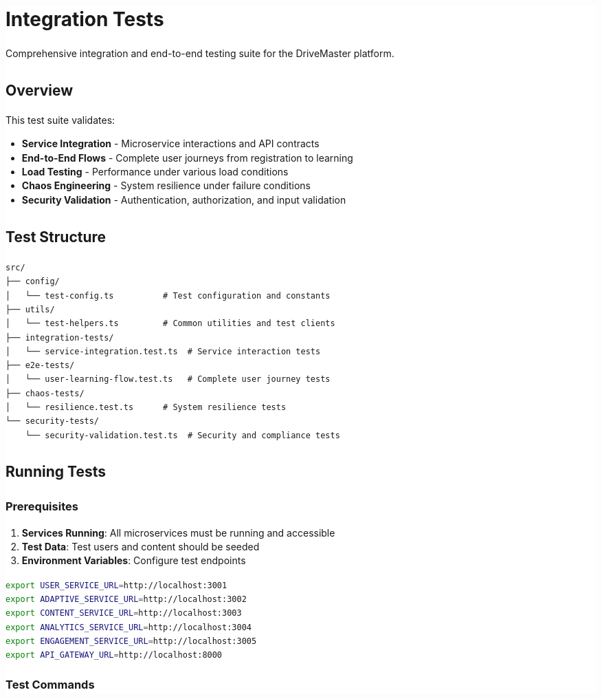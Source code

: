 # Integration Tests

Comprehensive integration and end-to-end testing suite for the DriveMaster platform.

## Overview

This test suite validates:

- **Service Integration** - Microservice interactions and API contracts
- **End-to-End Flows** - Complete user journeys from registration to learning
- **Load Testing** - Performance under various load conditions
- **Chaos Engineering** - System resilience under failure conditions
- **Security Validation** - Authentication, authorization, and input validation

## Test Structure

```
src/
├── config/
│   └── test-config.ts          # Test configuration and constants
├── utils/
│   └── test-helpers.ts         # Common utilities and test clients
├── integration-tests/
│   └── service-integration.test.ts  # Service interaction tests
├── e2e-tests/
│   └── user-learning-flow.test.ts   # Complete user journey tests
├── chaos-tests/
│   └── resilience.test.ts      # System resilience tests
└── security-tests/
    └── security-validation.test.ts  # Security and compliance tests
```

## Running Tests

### Prerequisites

1. **Services Running**: All microservices must be running and accessible
2. **Test Data**: Test users and content should be seeded
3. **Environment Variables**: Configure test endpoints

```bash
export USER_SERVICE_URL=http://localhost:3001
export ADAPTIVE_SERVICE_URL=http://localhost:3002
export CONTENT_SERVICE_URL=http://localhost:3003
export ANALYTICS_SERVICE_URL=http://localhost:3004
export ENGAGEMENT_SERVICE_URL=http://localhost:3005
export API_GATEWAY_URL=http://localhost:8000
```

### Test Commands
